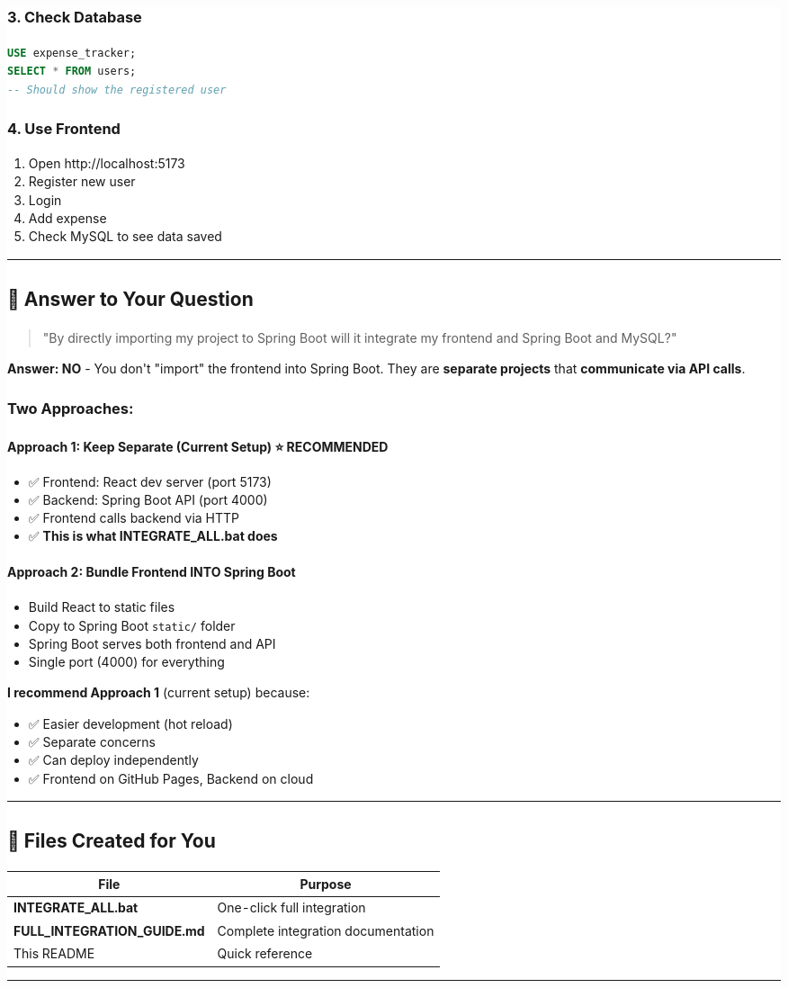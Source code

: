 ### 3. Check Database
```sql
USE expense_tracker;
SELECT * FROM users;
-- Should show the registered user
```

### 4. Use Frontend
1. Open http://localhost:5173
2. Register new user
3. Login
4. Add expense
5. Check MySQL to see data saved

---

## 🎯 **Answer to Your Question**

> "By directly importing my project to Spring Boot will it integrate my frontend and Spring Boot and MySQL?"

**Answer: NO** - You don't "import" the frontend into Spring Boot. They are **separate projects** that **communicate via API calls**.

### Two Approaches:

#### Approach 1: Keep Separate (Current Setup) ⭐ RECOMMENDED
- ✅ Frontend: React dev server (port 5173)
- ✅ Backend: Spring Boot API (port 4000)
- ✅ Frontend calls backend via HTTP
- ✅ **This is what INTEGRATE_ALL.bat does**

#### Approach 2: Bundle Frontend INTO Spring Boot
- Build React to static files
- Copy to Spring Boot `static/` folder
- Spring Boot serves both frontend and API
- Single port (4000) for everything

**I recommend Approach 1** (current setup) because:
- ✅ Easier development (hot reload)
- ✅ Separate concerns
- ✅ Can deploy independently
- ✅ Frontend on GitHub Pages, Backend on cloud

---

## 📁 Files Created for You

| File | Purpose |
|------|---------|
| **INTEGRATE_ALL.bat** | One-click full integration |
| **FULL_INTEGRATION_GUIDE.md** | Complete integration documentation |
| This README | Quick reference |

---
